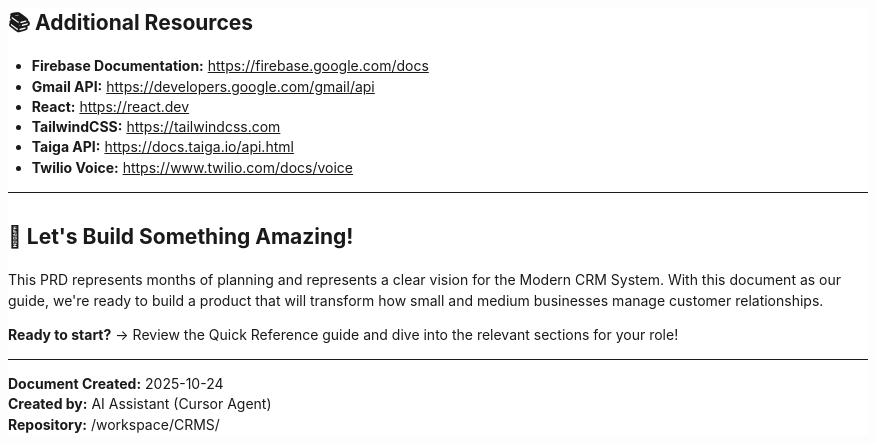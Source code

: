 
## 📚 Additional Resources

- **Firebase Documentation:** https://firebase.google.com/docs
- **Gmail API:** https://developers.google.com/gmail/api
- **React:** https://react.dev
- **TailwindCSS:** https://tailwindcss.com
- **Taiga API:** https://docs.taiga.io/api.html
- **Twilio Voice:** https://www.twilio.com/docs/voice

---

## 🎉 Let's Build Something Amazing!

This PRD represents months of planning and represents a clear vision for the Modern CRM System. With this document as our guide, we're ready to build a product that will transform how small and medium businesses manage customer relationships.

**Ready to start?** → Review the Quick Reference guide and dive into the relevant sections for your role!

---

**Document Created:** 2025-10-24  
**Created by:** AI Assistant (Cursor Agent)  
**Repository:** /workspace/CRMS/
